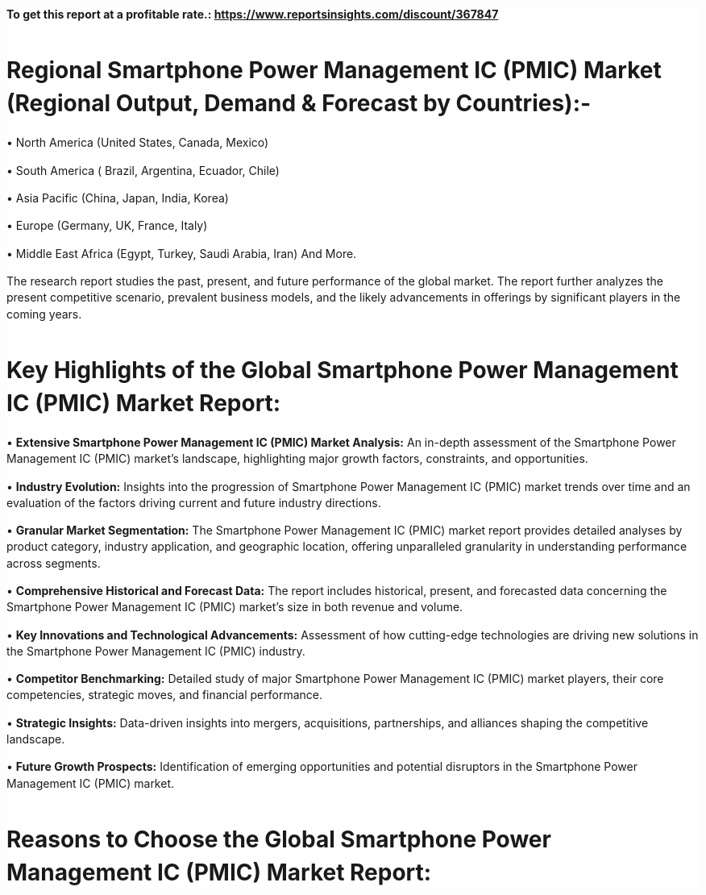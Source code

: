 <strong>To get this report at a profitable rate.: <a href=https://www.reportsinsights.com/discount/367847>https://www.reportsinsights.com/discount/367847</a></strong></font>

# <strong>Regional Smartphone Power Management IC (PMIC) Market (Regional Output, Demand &amp; Forecast by Countries):-</strong>

• North America (United States, Canada, Mexico)

• South America ( Brazil, Argentina, Ecuador, Chile)

• Asia Pacific (China, Japan, India, Korea)

• Europe (Germany, UK, France, Italy)

• Middle East Africa (Egypt, Turkey, Saudi Arabia, Iran) And More.

The research report studies the past, present, and future performance of the global market. The report further analyzes the present competitive scenario, prevalent business models, and the likely advancements in offerings by significant players in the coming years.

# <strong>Key Highlights of the Global Smartphone Power Management IC (PMIC) Market Report:</strong>

• <strong>Extensive Smartphone Power Management IC (PMIC) Market Analysis:</strong> An in-depth assessment of the Smartphone Power Management IC (PMIC) market’s landscape, highlighting major growth factors, constraints, and opportunities.

• <strong>Industry Evolution:</strong> Insights into the progression of Smartphone Power Management IC (PMIC) market trends over time and an evaluation of the factors driving current and future industry directions.

• <strong>Granular Market Segmentation:</strong> The Smartphone Power Management IC (PMIC) market report provides detailed analyses by product category, industry application, and geographic location, offering unparalleled granularity in understanding performance across segments.

• <strong>Comprehensive Historical and Forecast Data:</strong> The report includes historical, present, and forecasted data concerning the Smartphone Power Management IC (PMIC) market’s size in both revenue and volume.

• <strong>Key Innovations and Technological Advancements:</strong> Assessment of how cutting-edge technologies are driving new solutions in the Smartphone Power Management IC (PMIC) industry.

• <strong>Competitor Benchmarking:</strong> Detailed study of major Smartphone Power Management IC (PMIC) market players, their core competencies, strategic moves, and financial performance.

• <strong>Strategic Insights:</strong> Data-driven insights into mergers, acquisitions, partnerships, and alliances shaping the competitive landscape.

• <strong>Future Growth Prospects:</strong> Identification of emerging opportunities and potential disruptors in the Smartphone Power Management IC (PMIC) market.

# <strong>Reasons to Choose the Global Smartphone Power Management IC (PMIC) Market Report:</strong>
